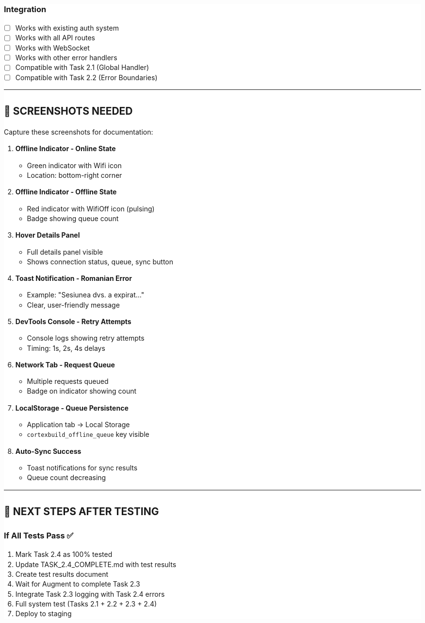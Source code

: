 ### Integration
- [ ] Works with existing auth system
- [ ] Works with all API routes
- [ ] Works with WebSocket
- [ ] Works with other error handlers
- [ ] Compatible with Task 2.1 (Global Handler)
- [ ] Compatible with Task 2.2 (Error Boundaries)

---

## 📸 SCREENSHOTS NEEDED

Capture these screenshots for documentation:

1. **Offline Indicator - Online State**
   - Green indicator with Wifi icon
   - Location: bottom-right corner

2. **Offline Indicator - Offline State**
   - Red indicator with WifiOff icon (pulsing)
   - Badge showing queue count

3. **Hover Details Panel**
   - Full details panel visible
   - Shows connection status, queue, sync button

4. **Toast Notification - Romanian Error**
   - Example: "Sesiunea dvs. a expirat..."
   - Clear, user-friendly message

5. **DevTools Console - Retry Attempts**
   - Console logs showing retry attempts
   - Timing: 1s, 2s, 4s delays

6. **Network Tab - Request Queue**
   - Multiple requests queued
   - Badge on indicator showing count

7. **LocalStorage - Queue Persistence**
   - Application tab → Local Storage
   - `cortexbuild_offline_queue` key visible

8. **Auto-Sync Success**
   - Toast notifications for sync results
   - Queue count decreasing

---

## 🎯 NEXT STEPS AFTER TESTING

### If All Tests Pass ✅
1. Mark Task 2.4 as 100% tested
2. Update TASK_2.4_COMPLETE.md with test results
3. Create test results document
4. Wait for Augment to complete Task 2.3
5. Integrate Task 2.3 logging with Task 2.4 errors
6. Full system test (Tasks 2.1 + 2.2 + 2.3 + 2.4)
7. Deploy to staging
